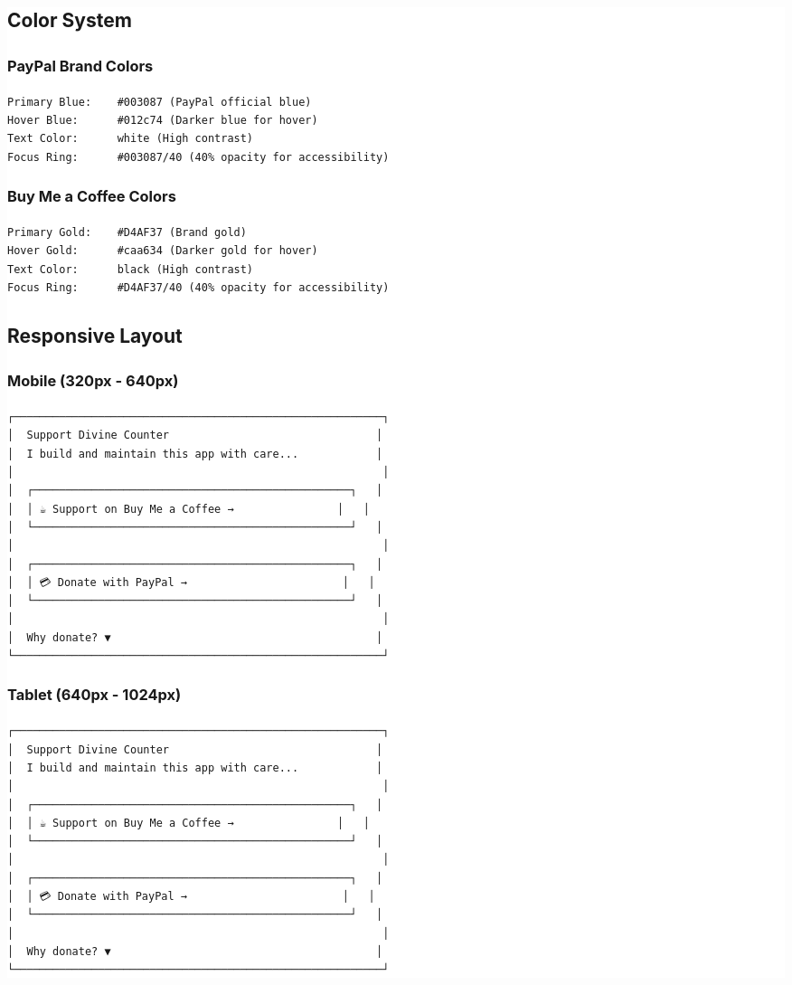 ## Color System

### PayPal Brand Colors
```
Primary Blue:    #003087 (PayPal official blue)
Hover Blue:      #012c74 (Darker blue for hover)
Text Color:      white (High contrast)
Focus Ring:      #003087/40 (40% opacity for accessibility)
```

### Buy Me a Coffee Colors
```
Primary Gold:    #D4AF37 (Brand gold)
Hover Gold:      #caa634 (Darker gold for hover)
Text Color:      black (High contrast)
Focus Ring:      #D4AF37/40 (40% opacity for accessibility)
```

## Responsive Layout

### Mobile (320px - 640px)
```
┌─────────────────────────────────────────────────────────┐
│  Support Divine Counter                                │
│  I build and maintain this app with care...            │
│                                                         │
│  ┌─────────────────────────────────────────────────┐   │
│  │ ☕ Support on Buy Me a Coffee →                │   │
│  └─────────────────────────────────────────────────┘   │
│                                                         │
│  ┌─────────────────────────────────────────────────┐   │
│  │ 💳 Donate with PayPal →                        │   │
│  └─────────────────────────────────────────────────┘   │
│                                                         │
│  Why donate? ▼                                         │
└─────────────────────────────────────────────────────────┘
```

### Tablet (640px - 1024px)
```
┌─────────────────────────────────────────────────────────┐
│  Support Divine Counter                                │
│  I build and maintain this app with care...            │
│                                                         │
│  ┌─────────────────────────────────────────────────┐   │
│  │ ☕ Support on Buy Me a Coffee →                │   │
│  └─────────────────────────────────────────────────┘   │
│                                                         │
│  ┌─────────────────────────────────────────────────┐   │
│  │ 💳 Donate with PayPal →                        │   │
│  └─────────────────────────────────────────────────┘   │
│                                                         │
│  Why donate? ▼                                         │
└─────────────────────────────────────────────────────────┘
```
